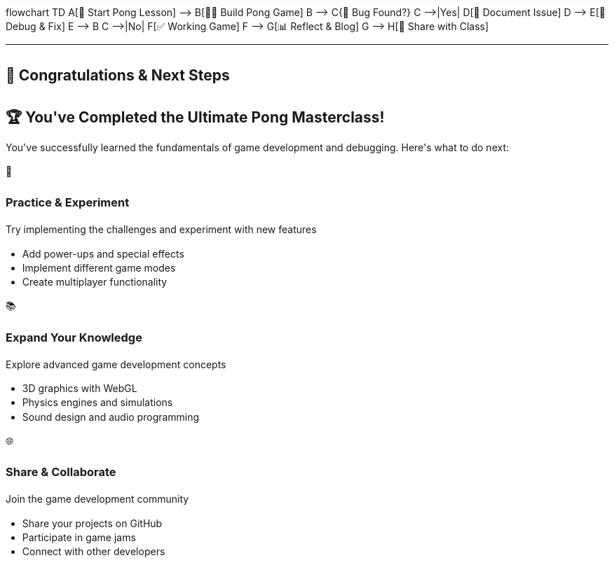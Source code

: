 
<div class="mermaid">
flowchart TD
    A[🏓 Start Pong Lesson] --> B[👨‍💻 Build Pong Game]
    B --> C{🐞 Bug Found?}
    C -->|Yes| D[📝 Document Issue]
    D --> E[🔧 Debug & Fix]
    E --> B
    C -->|No| F[✅ Working Game]
    F --> G[📊 Reflect & Blog]
    G --> H[🚀 Share with Class]
</div>

---

## 🎉 Congratulations & Next Steps

<div class="challenge-section">
  <h2>🏆 You've Completed the Ultimate Pong Masterclass!</h2>
  <p>You've successfully learned the fundamentals of game development and debugging. Here's what to do next:</p>
</div>

<div class="feature-grid">
  <div class="feature-card">
    <span class="feature-icon">🚀</span>
    <h3>Practice & Experiment</h3>
    <p>Try implementing the challenges and experiment with new features</p>
    <ul style="text-align: left; margin: 1rem 0;">
      <li>Add power-ups and special effects</li>
      <li>Implement different game modes</li>
      <li>Create multiplayer functionality</li>
    </ul>
  </div>
  
  <div class="feature-card">
    <span class="feature-icon">📚</span>
    <h3>Expand Your Knowledge</h3>
    <p>Explore advanced game development concepts</p>
    <ul style="text-align: left; margin: 1rem 0;">
      <li>3D graphics with WebGL</li>
      <li>Physics engines and simulations</li>
      <li>Sound design and audio programming</li>
    </ul>
  </div>
  
  <div class="feature-card">
    <span class="feature-icon">🌐</span>
    <h3>Share & Collaborate</h3>
    <p>Join the game development community</p>
    <ul style="text-align: left; margin: 1rem 0;">
      <li>Share your projects on GitHub</li>
      <li>Participate in game jams</li>
      <li>Connect with other developers</li>
    </ul>
  </div>
</div>
